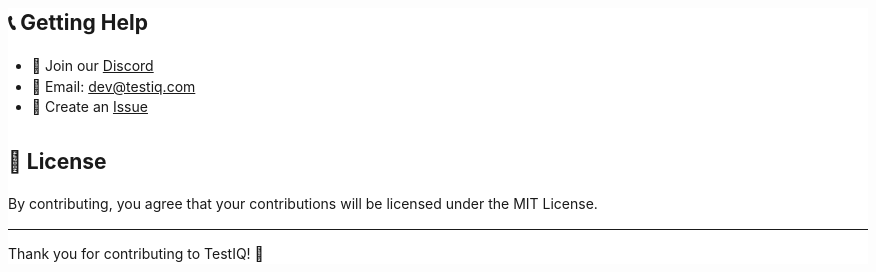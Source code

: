 ## 📞 Getting Help

- 💬 Join our [Discord](https://discord.gg/testiq)
- 📧 Email: dev@testiq.com
- 🐛 Create an [Issue](https://github.com/hanawi96/iqtest/issues)

## 📄 License

By contributing, you agree that your contributions will be licensed under the MIT License.

---

Thank you for contributing to TestIQ! 🚀 